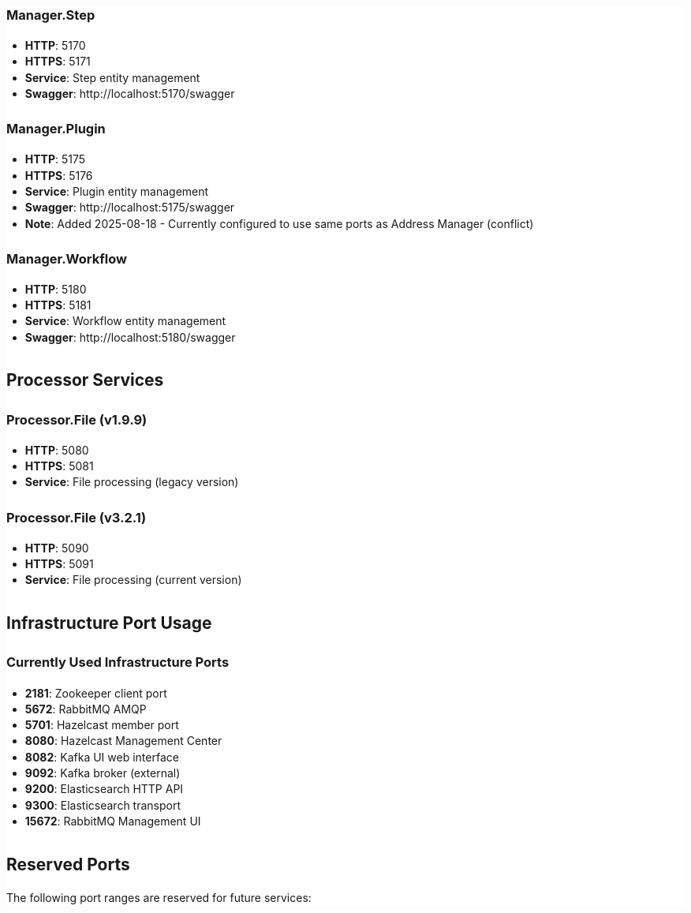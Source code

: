 ### Manager.Step
- **HTTP**: 5170
- **HTTPS**: 5171
- **Service**: Step entity management
- **Swagger**: http://localhost:5170/swagger

### Manager.Plugin
- **HTTP**: 5175
- **HTTPS**: 5176
- **Service**: Plugin entity management
- **Swagger**: http://localhost:5175/swagger
- **Note**: Added 2025-08-18 - Currently configured to use same ports as Address Manager (conflict)

### Manager.Workflow
- **HTTP**: 5180
- **HTTPS**: 5181
- **Service**: Workflow entity management
- **Swagger**: http://localhost:5180/swagger

## Processor Services

### Processor.File (v1.9.9)
- **HTTP**: 5080
- **HTTPS**: 5081
- **Service**: File processing (legacy version)

### Processor.File (v3.2.1)
- **HTTP**: 5090
- **HTTPS**: 5091
- **Service**: File processing (current version)

## Infrastructure Port Usage

### Currently Used Infrastructure Ports
- **2181**: Zookeeper client port
- **5672**: RabbitMQ AMQP
- **5701**: Hazelcast member port
- **8080**: Hazelcast Management Center
- **8082**: Kafka UI web interface
- **9092**: Kafka broker (external)
- **9200**: Elasticsearch HTTP API
- **9300**: Elasticsearch transport
- **15672**: RabbitMQ Management UI

## Reserved Ports

The following port ranges are reserved for future services:

